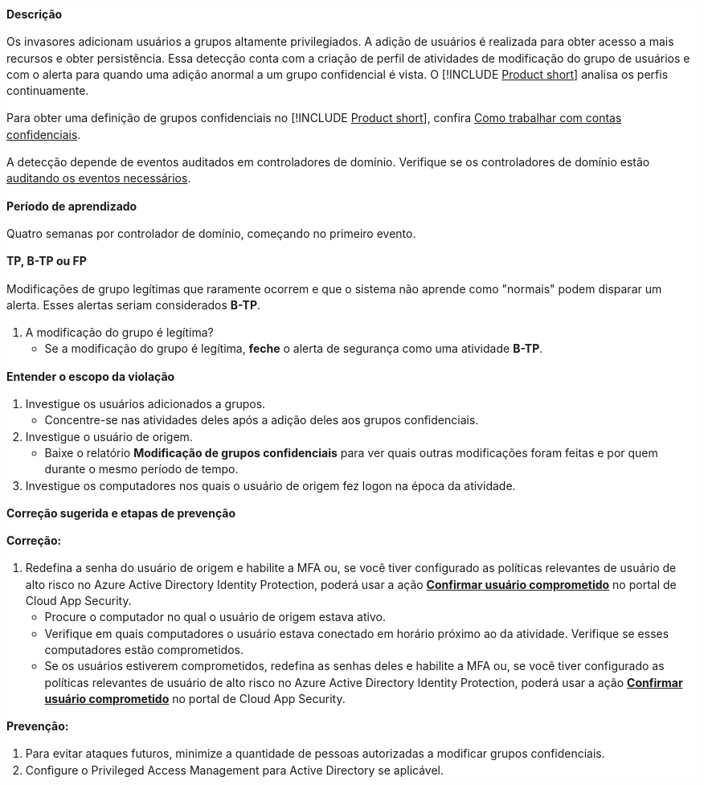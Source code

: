 **Descrição**

Os invasores adicionam usuários a grupos altamente privilegiados. A adição de usuários é realizada para obter acesso a mais recursos e obter persistência. Essa detecção conta com a criação de perfil de atividades de modificação do grupo de usuários e com o alerta para quando uma adição anormal a um grupo confidencial é vista. O [!INCLUDE [Product short](includes/product-short.md)] analisa os perfis continuamente.

Para obter uma definição de grupos confidenciais no [!INCLUDE [Product short](includes/product-short.md)], confira [Como trabalhar com contas confidenciais](sensitive-accounts.md).

A detecção depende de eventos auditados em controladores de domínio. Verifique se os controladores de domínio estão [auditando os eventos necessários](configure-windows-event-collection.md).

**Período de aprendizado**

Quatro semanas por controlador de domínio, começando no primeiro evento.

**TP, B-TP ou FP**

Modificações de grupo legítimas que raramente ocorrem e que o sistema não aprende como "normais" podem disparar um alerta. Esses alertas seriam considerados **B-TP**.

1. A modificação do grupo é legítima?
    - Se a modificação do grupo é legítima, **feche** o alerta de segurança como uma atividade **B-TP**.

**Entender o escopo da violação**

1. Investigue os usuários adicionados a grupos.
    - Concentre-se nas atividades deles após a adição deles aos grupos confidenciais.
1. Investigue o usuário de origem.
    - Baixe o relatório **Modificação de grupos confidenciais** para ver quais outras modificações foram feitas e por quem durante o mesmo período de tempo.
1. Investigue os computadores nos quais o usuário de origem fez logon na época da atividade.

**Correção sugerida e etapas de prevenção**

**Correção:**

1. Redefina a senha do usuário de origem e habilite a MFA ou, se você tiver configurado as políticas relevantes de usuário de alto risco no Azure Active Directory Identity Protection, poderá usar a ação [**Confirmar usuário comprometido**](/cloud-app-security/accounts#governance-actions) no portal de Cloud App Security.
    - Procure o computador no qual o usuário de origem estava ativo.
    - Verifique em quais computadores o usuário estava conectado em horário próximo ao da atividade. Verifique se esses computadores estão comprometidos.
    - Se os usuários estiverem comprometidos, redefina as senhas deles e habilite a MFA ou, se você tiver configurado as políticas relevantes de usuário de alto risco no Azure Active Directory Identity Protection, poderá usar a ação [**Confirmar usuário comprometido**](/cloud-app-security/accounts#governance-actions) no portal de Cloud App Security.

**Prevenção:**

1. Para evitar ataques futuros, minimize a quantidade de pessoas autorizadas a modificar grupos confidenciais.
1. Configure o Privileged Access Management para Active Directory se aplicável.
